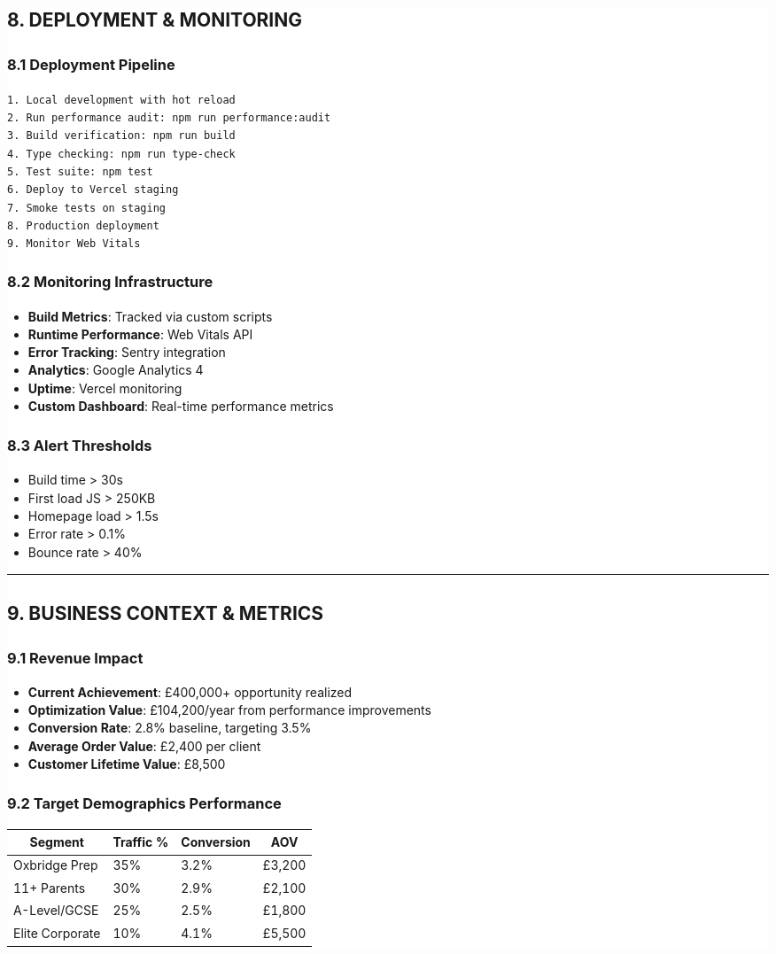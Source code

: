 
## 8. DEPLOYMENT & MONITORING

### 8.1 Deployment Pipeline
```bash
1. Local development with hot reload
2. Run performance audit: npm run performance:audit
3. Build verification: npm run build
4. Type checking: npm run type-check
5. Test suite: npm test
6. Deploy to Vercel staging
7. Smoke tests on staging
8. Production deployment
9. Monitor Web Vitals
```

### 8.2 Monitoring Infrastructure
- **Build Metrics**: Tracked via custom scripts
- **Runtime Performance**: Web Vitals API
- **Error Tracking**: Sentry integration
- **Analytics**: Google Analytics 4
- **Uptime**: Vercel monitoring
- **Custom Dashboard**: Real-time performance metrics

### 8.3 Alert Thresholds
- Build time > 30s
- First load JS > 250KB
- Homepage load > 1.5s
- Error rate > 0.1%
- Bounce rate > 40%

---

## 9. BUSINESS CONTEXT & METRICS

### 9.1 Revenue Impact
- **Current Achievement**: £400,000+ opportunity realized
- **Optimization Value**: £104,200/year from performance improvements
- **Conversion Rate**: 2.8% baseline, targeting 3.5%
- **Average Order Value**: £2,400 per client
- **Customer Lifetime Value**: £8,500

### 9.2 Target Demographics Performance
| Segment | Traffic % | Conversion | AOV |
|---------|-----------|------------|-----|
| Oxbridge Prep | 35% | 3.2% | £3,200 |
| 11+ Parents | 30% | 2.9% | £2,100 |
| A-Level/GCSE | 25% | 2.5% | £1,800 |
| Elite Corporate | 10% | 4.1% | £5,500 |
